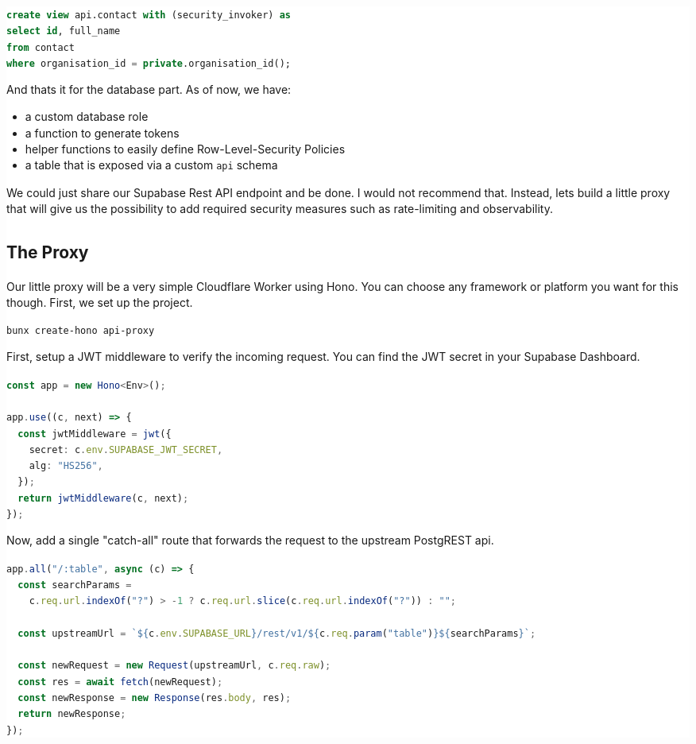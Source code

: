 ```sql
create view api.contact with (security_invoker) as
select id, full_name
from contact
where organisation_id = private.organisation_id();
```

And thats it for the database part. As of now, we have:

- a custom database role
- a function to generate tokens
- helper functions to easily define Row-Level-Security Policies
- a table that is exposed via a custom `api` schema

We could just share our Supabase Rest API endpoint and be done. I would not recommend that. Instead, lets build a little proxy that will give us the possibility to add required security measures such as rate-limiting and observability.

## The Proxy

Our little proxy will be a very simple Cloudflare Worker using Hono. You can choose any framework or platform you want for this though. First, we set up the project.

```shell
bunx create-hono api-proxy
```

First, setup a JWT middleware to verify the incoming request. You can find the JWT secret in your Supabase Dashboard.

```ts
const app = new Hono<Env>();

app.use((c, next) => {
  const jwtMiddleware = jwt({
    secret: c.env.SUPABASE_JWT_SECRET,
    alg: "HS256",
  });
  return jwtMiddleware(c, next);
});
```

Now, add a single "catch-all" route that forwards the request to the upstream PostgREST api.

```ts
app.all("/:table", async (c) => {
  const searchParams =
    c.req.url.indexOf("?") > -1 ? c.req.url.slice(c.req.url.indexOf("?")) : "";

  const upstreamUrl = `${c.env.SUPABASE_URL}/rest/v1/${c.req.param("table")}${searchParams}`;

  const newRequest = new Request(upstreamUrl, c.req.raw);
  const res = await fetch(newRequest);
  const newResponse = new Response(res.body, res);
  return newResponse;
});
```
